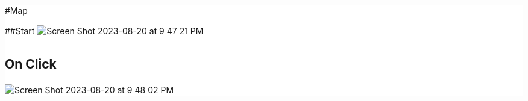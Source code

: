 #Map

##Start
<img width="1920" alt="Screen Shot 2023-08-20 at 9 47 21 PM" src="https://github.com/alantothe/mapbox_world_map/assets/104442054/4c62e6ce-fce8-4986-bba0-cec5a88a1851">

## On Click 
<img width="1919" alt="Screen Shot 2023-08-20 at 9 48 02 PM" src="https://github.com/alantothe/mapbox_world_map/assets/104442054/8f499ca7-3ae3-44f6-bd9b-7011ce57cfb8">




